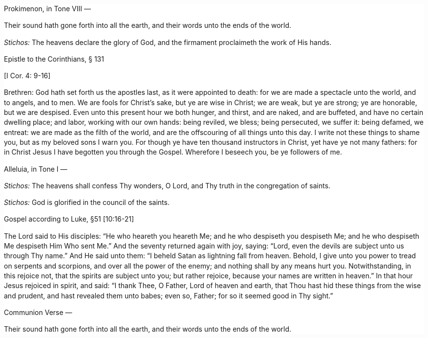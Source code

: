 Prokimenon, in Tone VIII —

Their sound hath gone forth into all the earth, and their words unto the ends of the world.

*Stichos:* The heavens declare the glory of God, and the firmament proclaimeth the work of His hands.

Epistle to the Corinthians, § 131

\[I Cor. 4: 9-16\]

Brethren: God hath set forth us the apostles last, as it were appointed to death: for we are made a spectacle unto the world, and to angels, and to men. We are fools for Christ’s sake, but ye are wise in Christ; we are weak, but ye are strong; ye are honorable, but we are despised. Even unto this present hour we both hunger, and thirst, and are naked, and are buffeted, and have no certain dwelling place; and labor, working with our own hands: being reviled, we bless; being persecuted, we suffer it: being defamed, we entreat: we are made as the filth of the world, and are the offscouring of all things unto this day. I write not these things to shame you, but as my beloved sons I warn you. For though ye have ten thousand instructors in Christ, yet have ye not many fathers: for in Christ Jesus I have begotten you through the Gospel. Wherefore I beseech you, be ye followers of me.

Alleluia, in Tone I —

*Stichos:* The heavens shall confess Thy wonders, O Lord, and Thy truth in the congregation of saints.

*Stichos:* God is glorified in the council of the saints.

Gospel according to Luke, §51 \[10:16-21\]

The Lord said to His disciples: “He who heareth you heareth Me; and he who despiseth you despiseth Me; and he who despiseth Me despiseth Him Who sent Me.” And the seventy returned again with joy, saying: “Lord, even the devils are subject unto us through Thy name.” And He said unto them: “I beheld Satan as lightning fall from heaven. Behold, I give unto you power to tread on serpents and scorpions, and over all the power of the enemy; and nothing shall by any means hurt you. Notwithstanding, in this rejoice not, that the spirits are subject unto you; but rather rejoice, because your names are written in heaven.” In that hour Jesus rejoiced in spirit, and said: “I thank Thee, O Father, Lord of heaven and earth, that Thou hast hid these things from the wise and prudent, and hast revealed them unto babes; even so, Father; for so it seemed good in Thy sight.”

Communion Verse —

Their sound hath gone forth into all the earth, and their words unto the ends of the world.

